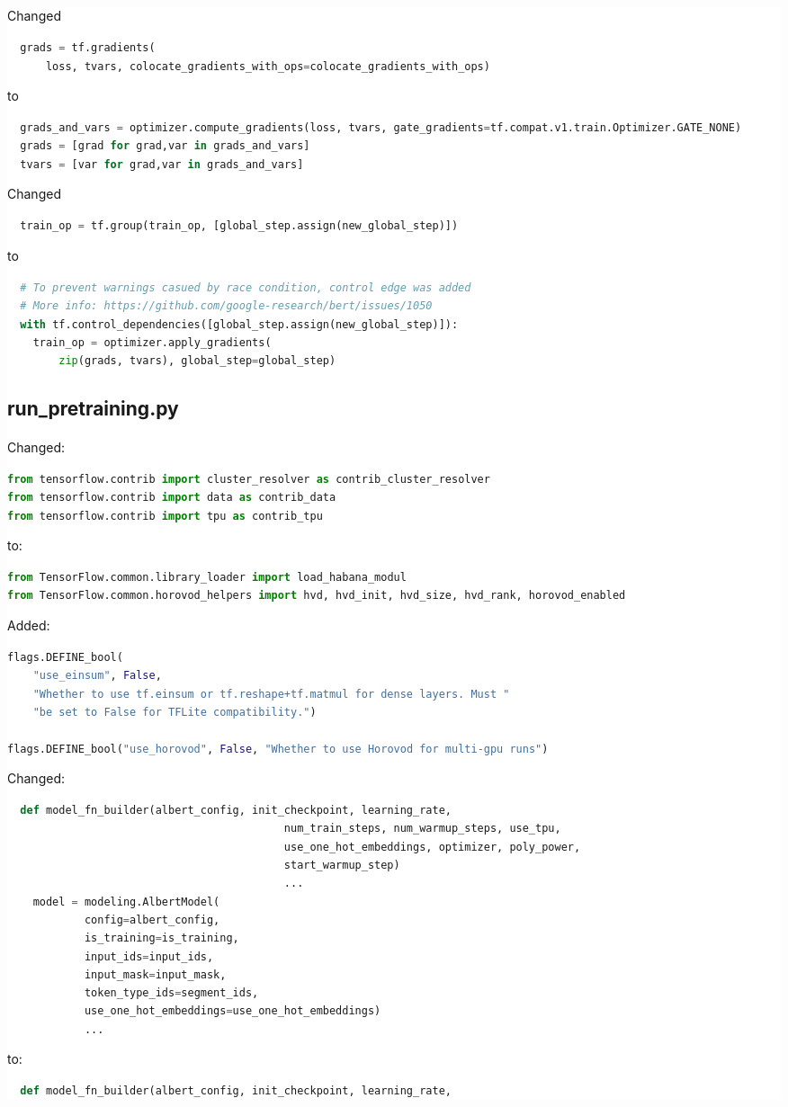 Changed
```python
  grads = tf.gradients(
      loss, tvars, colocate_gradients_with_ops=colocate_gradients_with_ops)
```
to
```python
  grads_and_vars = optimizer.compute_gradients(loss, tvars, gate_gradients=tf.compat.v1.train.Optimizer.GATE_NONE)
  grads = [grad for grad,var in grads_and_vars]
  tvars = [var for grad,var in grads_and_vars]
```

Changed
```python
  train_op = tf.group(train_op, [global_step.assign(new_global_step)])
```
to
```python
  # To prevent warnings casued by race condition, control edge was added
  # More info: https://github.com/google-research/bert/issues/1050
  with tf.control_dependencies([global_step.assign(new_global_step)]):
    train_op = optimizer.apply_gradients(
        zip(grads, tvars), global_step=global_step)
```

## run_pretraining.py
Changed:
```python
from tensorflow.contrib import cluster_resolver as contrib_cluster_resolver
from tensorflow.contrib import data as contrib_data
from tensorflow.contrib import tpu as contrib_tpu
```
to:
```python
from TensorFlow.common.library_loader import load_habana_modul
from TensorFlow.common.horovod_helpers import hvd, hvd_init, hvd_size, hvd_rank, horovod_enabled
```
Added:
```python
flags.DEFINE_bool(
    "use_einsum", False,
    "Whether to use tf.einsum or tf.reshape+tf.matmul for dense layers. Must "
    "be set to False for TFLite compatibility.")

flags.DEFINE_bool("use_horovod", False, "Whether to use Horovod for multi-gpu runs")
```

Changed:
```python
  def model_fn_builder(albert_config, init_checkpoint, learning_rate,
                                           num_train_steps, num_warmup_steps, use_tpu,
                                           use_one_hot_embeddings, optimizer, poly_power,
                                           start_warmup_step)
                                           ...
    model = modeling.AlbertModel(
            config=albert_config,
            is_training=is_training,
            input_ids=input_ids,
            input_mask=input_mask,
            token_type_ids=segment_ids,
            use_one_hot_embeddings=use_one_hot_embeddings)
            ...
```
to:
```python
  def model_fn_builder(albert_config, init_checkpoint, learning_rate,
```